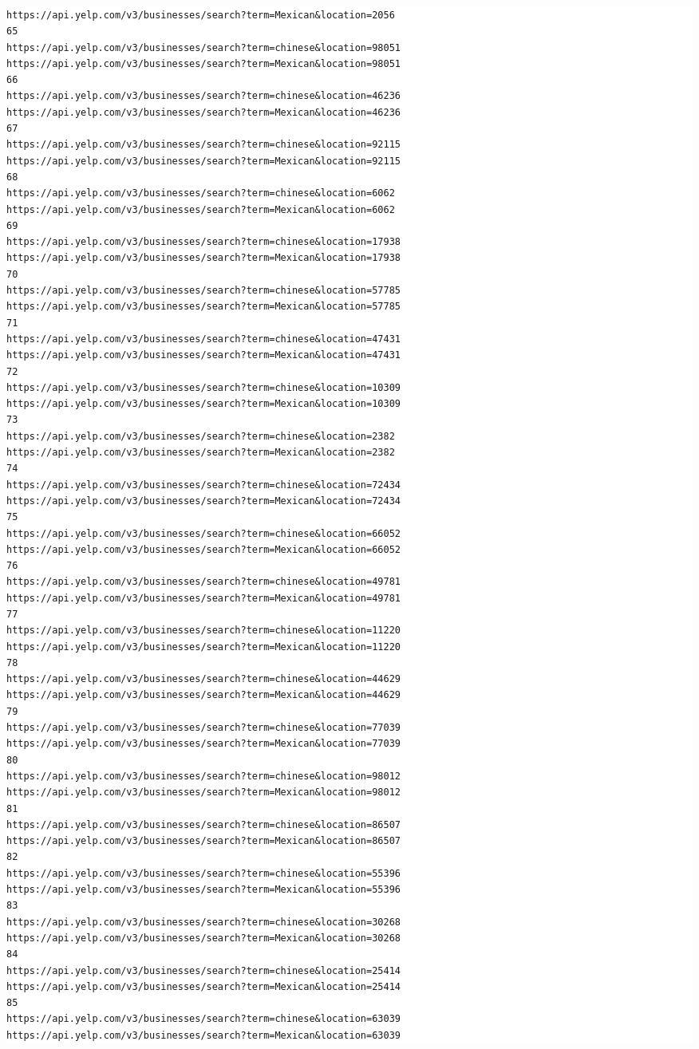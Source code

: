     https://api.yelp.com/v3/businesses/search?term=Mexican&location=2056
    65
    https://api.yelp.com/v3/businesses/search?term=chinese&location=98051
    https://api.yelp.com/v3/businesses/search?term=Mexican&location=98051
    66
    https://api.yelp.com/v3/businesses/search?term=chinese&location=46236
    https://api.yelp.com/v3/businesses/search?term=Mexican&location=46236
    67
    https://api.yelp.com/v3/businesses/search?term=chinese&location=92115
    https://api.yelp.com/v3/businesses/search?term=Mexican&location=92115
    68
    https://api.yelp.com/v3/businesses/search?term=chinese&location=6062
    https://api.yelp.com/v3/businesses/search?term=Mexican&location=6062
    69
    https://api.yelp.com/v3/businesses/search?term=chinese&location=17938
    https://api.yelp.com/v3/businesses/search?term=Mexican&location=17938
    70
    https://api.yelp.com/v3/businesses/search?term=chinese&location=57785
    https://api.yelp.com/v3/businesses/search?term=Mexican&location=57785
    71
    https://api.yelp.com/v3/businesses/search?term=chinese&location=47431
    https://api.yelp.com/v3/businesses/search?term=Mexican&location=47431
    72
    https://api.yelp.com/v3/businesses/search?term=chinese&location=10309
    https://api.yelp.com/v3/businesses/search?term=Mexican&location=10309
    73
    https://api.yelp.com/v3/businesses/search?term=chinese&location=2382
    https://api.yelp.com/v3/businesses/search?term=Mexican&location=2382
    74
    https://api.yelp.com/v3/businesses/search?term=chinese&location=72434
    https://api.yelp.com/v3/businesses/search?term=Mexican&location=72434
    75
    https://api.yelp.com/v3/businesses/search?term=chinese&location=66052
    https://api.yelp.com/v3/businesses/search?term=Mexican&location=66052
    76
    https://api.yelp.com/v3/businesses/search?term=chinese&location=49781
    https://api.yelp.com/v3/businesses/search?term=Mexican&location=49781
    77
    https://api.yelp.com/v3/businesses/search?term=chinese&location=11220
    https://api.yelp.com/v3/businesses/search?term=Mexican&location=11220
    78
    https://api.yelp.com/v3/businesses/search?term=chinese&location=44629
    https://api.yelp.com/v3/businesses/search?term=Mexican&location=44629
    79
    https://api.yelp.com/v3/businesses/search?term=chinese&location=77039
    https://api.yelp.com/v3/businesses/search?term=Mexican&location=77039
    80
    https://api.yelp.com/v3/businesses/search?term=chinese&location=98012
    https://api.yelp.com/v3/businesses/search?term=Mexican&location=98012
    81
    https://api.yelp.com/v3/businesses/search?term=chinese&location=86507
    https://api.yelp.com/v3/businesses/search?term=Mexican&location=86507
    82
    https://api.yelp.com/v3/businesses/search?term=chinese&location=55396
    https://api.yelp.com/v3/businesses/search?term=Mexican&location=55396
    83
    https://api.yelp.com/v3/businesses/search?term=chinese&location=30268
    https://api.yelp.com/v3/businesses/search?term=Mexican&location=30268
    84
    https://api.yelp.com/v3/businesses/search?term=chinese&location=25414
    https://api.yelp.com/v3/businesses/search?term=Mexican&location=25414
    85
    https://api.yelp.com/v3/businesses/search?term=chinese&location=63039
    https://api.yelp.com/v3/businesses/search?term=Mexican&location=63039